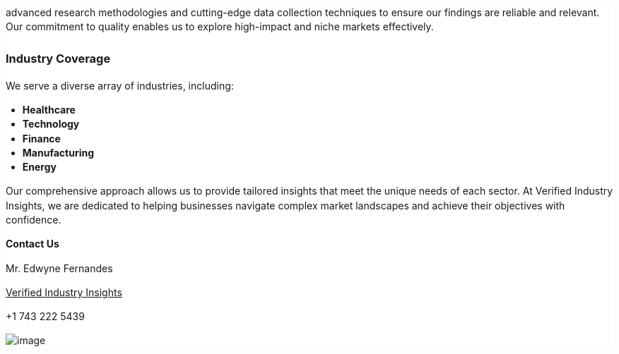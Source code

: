 advanced research methodologies and cutting-edge data collection techniques to ensure our findings are reliable and relevant. Our commitment to quality enables us to explore high-impact and niche markets effectively.</p><h3>Industry Coverage</h3><p>We serve a diverse array of industries, including:</p><ul><li><strong>Healthcare</strong></li><li><strong>Technology</strong></li><li><strong>Finance</strong></li><li><strong>Manufacturing</strong></li><li><strong>Energy</strong></li></ul><p>Our comprehensive approach allows us to provide tailored insights that meet the unique needs of each sector. At Verified Industry Insights, we are dedicated to helping businesses navigate complex market landscapes and achieve their objectives with confidence.</p><p><strong>Contact Us</strong></p><p>Mr. Edwyne Fernandes</p><p><a href="https://www.verifiedindustryinsights.com/">Verified Industry Insights</a></p><p>+1 743 222 5439</p>
![image](https://github.com/user-attachments/assets/6000be20-787f-4ae9-a4ec-36bc72bc059b)

